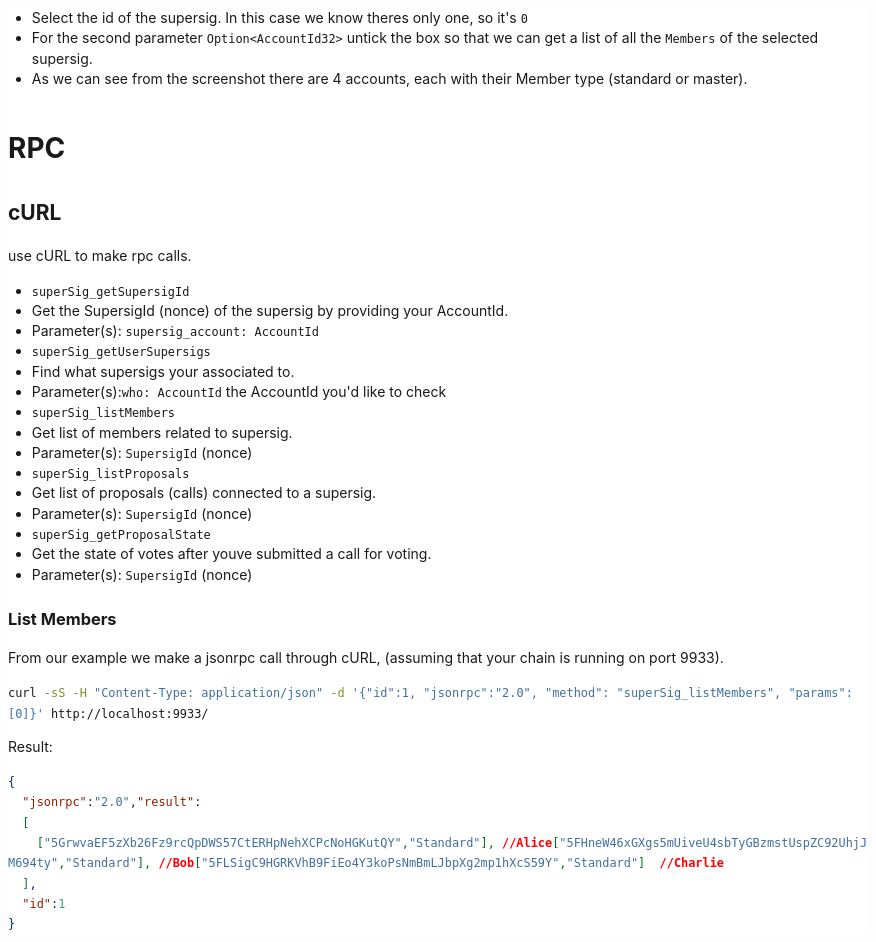 - Select the id of the supersig. In this case we know theres only one, so it's `0`
- For the second parameter `Option<AccountId32>` untick the box so that we can get a list of all the `Members` of the selected supersig.
- As we can see from the screenshot there are 4 accounts, each with their Member type (standard or master). 


# RPC
## cURL

use cURL to make rpc calls. 


- `superSig_getSupersigId` 
 - Get the SupersigId (nonce) of the supersig by providing your AccountId.
 - Parameter(s): `supersig_account: AccountId`
- `superSig_getUserSupersigs` 
 - Find what supersigs your associated to.
 - Parameter(s):`who: AccountId` the AccountId you'd like to check
- `superSig_listMembers`
 - Get list of members related to supersig. 
 - Parameter(s): `SupersigId` (nonce)
- `superSig_listProposals`
 - Get list of proposals (calls) connected to a supersig. 
 - Parameter(s): `SupersigId` (nonce)
- `superSig_getProposalState`
 - Get the state of votes after youve submitted a call for voting. 
 - Parameter(s): `SupersigId` (nonce)

### List Members

From our example we make a jsonrpc call through cURL, (assuming that your chain is running on port 9933).

```bash
curl -sS -H "Content-Type: application/json" -d '{"id":1, "jsonrpc":"2.0", "method": "superSig_listMembers", "params": [0]}' http://localhost:9933/
```

Result:

```json
{
  "jsonrpc":"2.0","result":
  [
    ["5GrwvaEF5zXb26Fz9rcQpDWS57CtERHpNehXCPcNoHGKutQY","Standard"], //Alice["5FHneW46xGXgs5mUiveU4sbTyGBzmstUspZC92UhjJM694ty","Standard"], //Bob["5FLSigC9HGRKVhB9FiEo4Y3koPsNmBmLJbpXg2mp1hXcS59Y","Standard"]  //Charlie
  ],
  "id":1
}
```
